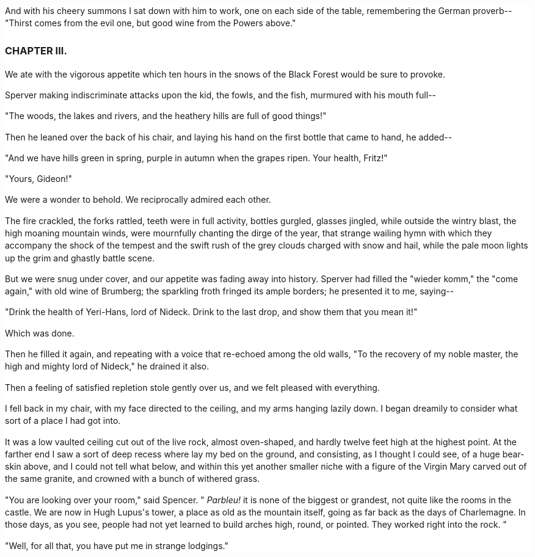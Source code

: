 And with his cheery summons I sat down with him to work, one on each side of the table, remembering the German proverb--"Thirst comes from the evil one, but good wine from the Powers above."


### CHAPTER III.

We ate with the vigorous appetite which ten hours in the snows of the Black Forest would be sure to provoke.

Sperver making indiscriminate attacks upon the kid, the fowls, and the fish, murmured with his mouth full--

"The woods, the lakes and rivers, and the heathery hills are full of good things!"

Then he leaned over the back of his chair, and laying his hand on the first bottle that came to hand, he added--

"And we have hills green in spring, purple in autumn when the grapes ripen. Your health, Fritz!"

"Yours, Gideon!"

We were a wonder to behold. We reciprocally admired each other.

The fire crackled, the forks rattled, teeth were in full activity, bottles gurgled, glasses jingled, while outside the wintry blast, the high moaning mountain winds, were mournfully chanting the dirge of the year, that strange wailing hymn with which they accompany the shock of the tempest and the swift rush of the grey clouds charged with snow and hail, while the pale moon lights up the grim and ghastly battle scene.

But we were snug under cover, and our appetite was fading away into history. Sperver had filled the "wieder komm," the "come again," with old wine of Brumberg; the sparkling froth fringed its ample borders; he presented it to me, saying--

"Drink the health of Yeri-Hans, lord of Nideck. Drink to the last drop, and show them that you mean it!"

Which was done.

Then he filled it again, and repeating with a voice that re-echoed among the old walls, "To the recovery of my noble master, the high and mighty lord of Nideck," he drained it also.

Then a feeling of satisfied repletion stole gently over us, and we felt pleased with everything.

I fell back in my chair, with my face directed to the ceiling, and my arms hanging lazily down. I began dreamily to consider what sort of a place I had got into.

It was a low vaulted ceiling cut out of the live rock, almost oven-shaped, and hardly twelve feet high at the highest point. At the farther end I saw a sort of deep recess where lay my bed on the ground, and consisting, as I thought I could see, of a huge bear-skin above, and I could not tell what below, and within this yet another smaller niche with a figure of the Virgin Mary carved out of the same granite, and crowned with a bunch of withered grass.

"You are looking over your room," said Spencer. " _Parbleu!_ it is none of the biggest or grandest, not quite like the rooms in the castle. We are now in Hugh Lupus's tower, a place as old as the mountain itself, going as far back as the days of Charlemagne. In those days, as you see, people had not yet learned to build arches high, round, or pointed. They worked right into the rock. "

"Well, for all that, you have put me in strange lodgings."
